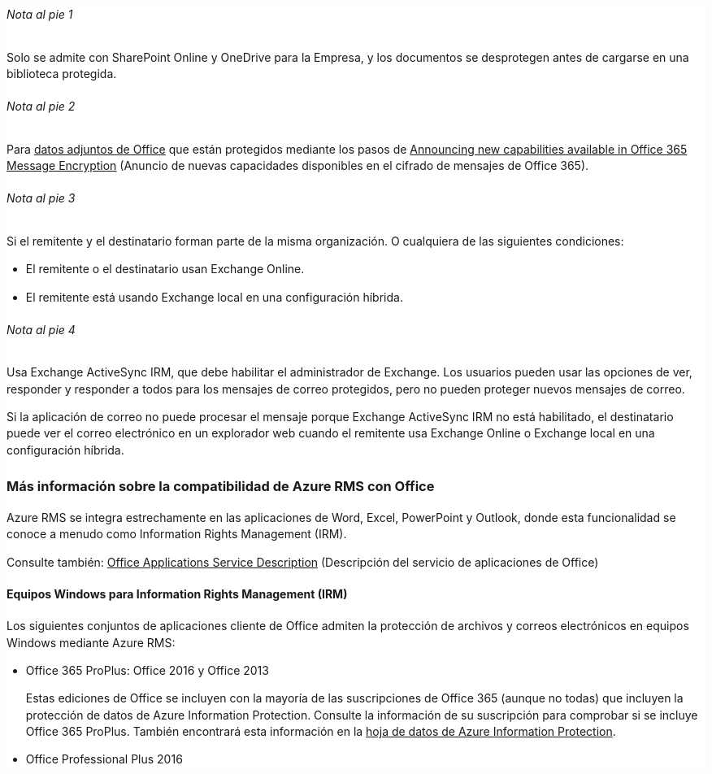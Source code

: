 ###### <a name="footnote-1"></a>Nota al pie 1
Solo se admite con SharePoint Online y OneDrive para la Empresa, y los documentos se desprotegen antes de cargarse en una biblioteca protegida.

###### <a name="footnote-2"></a>Nota al pie 2
Para [datos adjuntos de Office](https://support.office.com/article/bb643d33-4a3f-4ac7-9770-fd50d95f58dc#FileTypesforIRM) que están protegidos mediante los pasos de [Announcing new capabilities available in Office 365 Message Encryption](https://techcommunity.microsoft.com/t5/Security-Privacy-and-Compliance/Email-Encryption-and-Rights-Protection/ba-p/110801) (Anuncio de nuevas capacidades disponibles en el cifrado de mensajes de Office 365).

###### <a name="footnote-3"></a>Nota al pie 3
Si el remitente y el destinatario forman parte de la misma organización. O cualquiera de las siguientes condiciones:

- El remitente o el destinatario usan Exchange Online.

- El remitente está usando Exchange local en una configuración híbrida. 

###### <a name="footnote-4"></a>Nota al pie 4
Usa Exchange ActiveSync IRM, que debe habilitar el administrador de Exchange. Los usuarios pueden usar las opciones de ver, responder y responder a todos para los mensajes de correo protegidos, pero no pueden proteger nuevos mensajes de correo.
 
Si la aplicación de correo no puede procesar el mensaje porque Exchange ActiveSync IRM no está habilitado, el destinatario puede ver el correo electrónico en un explorador web cuando el remitente usa Exchange Online o Exchange local en una configuración híbrida. 



### <a name="more-information-about-azure-rms-support-for-office"></a>Más información sobre la compatibilidad de Azure RMS con Office

Azure RMS se integra estrechamente en las aplicaciones de Word, Excel, PowerPoint y Outlook, donde esta funcionalidad se conoce a menudo como Information Rights Management (IRM). 

Consulte también: [Office Applications Service Description](https://technet.microsoft.com/library/office-applications-service-description.aspx) (Descripción del servicio de aplicaciones de Office)

#### <a name="windows-computers-for-information-rights-management-irm"></a>Equipos Windows para Information Rights Management (IRM)

Los siguientes conjuntos de aplicaciones cliente de Office admiten la protección de archivos y correos electrónicos en equipos Windows mediante Azure RMS:

- Office 365 ProPlus: Office 2016 y Office 2013
    
    Estas ediciones de Office se incluyen con la mayoría de las suscripciones de Office 365 (aunque no todas) que incluyen la protección de datos de Azure Information Protection. Consulte la información de su suscripción para comprobar si se incluye Office 365 ProPlus. También encontrará esta información en la [hoja de datos de Azure Information Protection](http://download.microsoft.com/download/E/C/F/ECF42E71-4EC0-48FF-AA00-577AC14D5B5C/Azure_Information_Protection_licensing_datasheet_EN-US.pdf).

- Office Professional Plus 2016
